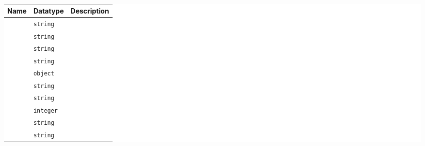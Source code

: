 <table>
<thead>
    <tr>
    <th>Name</th>
    <th>Datatype</th>
    <th>Description</th>
    </tr>
</thead>
<tbody>
<tr>
    <td><CopyableCode code="id" /></td>
    <td><code>string</code></td>
    <td></td>
</tr>
<tr>
    <td><CopyableCode code="query_id" /></td>
    <td><code>string</code></td>
    <td></td>
</tr>
<tr>
    <td><CopyableCode code="display_name" /></td>
    <td><code>string</code></td>
    <td></td>
</tr>
<tr>
    <td><CopyableCode code="owner_user_name" /></td>
    <td><code>string</code></td>
    <td></td>
</tr>
<tr>
    <td><CopyableCode code="condition" /></td>
    <td><code>object</code></td>
    <td></td>
</tr>
<tr>
    <td><CopyableCode code="create_time" /></td>
    <td><code>string</code></td>
    <td></td>
</tr>
<tr>
    <td><CopyableCode code="lifecycle_state" /></td>
    <td><code>string</code></td>
    <td></td>
</tr>
<tr>
    <td><CopyableCode code="seconds_to_retrigger" /></td>
    <td><code>integer</code></td>
    <td></td>
</tr>
<tr>
    <td><CopyableCode code="state" /></td>
    <td><code>string</code></td>
    <td></td>
</tr>
<tr>
    <td><CopyableCode code="update_time" /></td>
    <td><code>string</code></td>
    <td></td>
</tr>
</tbody>
</table>
</TabItem>
</Tabs>
